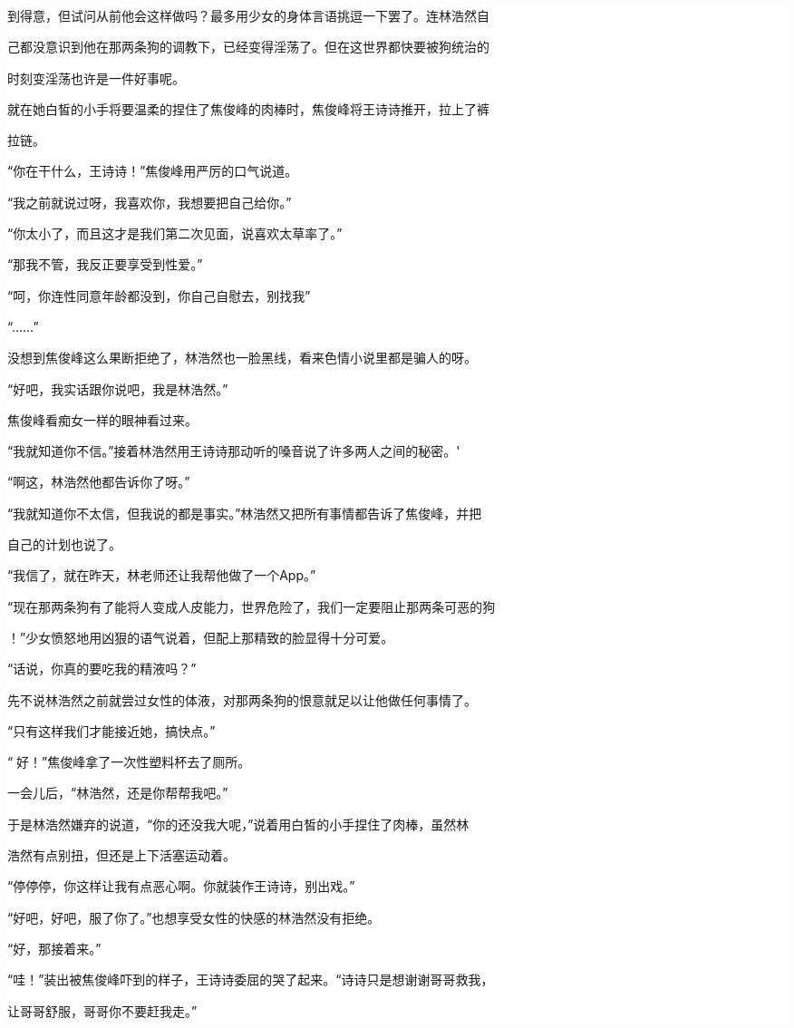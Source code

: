 到得意，但试问从前他会这样做吗？最多用少女的身体言语挑逗一下罢了。连林浩然自

己都没意识到他在那两条狗的调教下，已经变得淫荡了。但在这世界都快要被狗统治的

时刻变淫荡也许是一件好事呢。

就在她白皙的小手将要温柔的捏住了焦俊峰的肉棒时，焦俊峰将王诗诗推开，拉上了裤

拉链。

“你在干什么，王诗诗！”焦俊峰用严厉的口气说道。

“我之前就说过呀，我喜欢你，我想要把自己给你。”

“你太小了，而且这才是我们第二次见面，说喜欢太草率了。”

“那我不管，我反正要享受到性爱。”

“呵，你连性同意年龄都没到，你自己自慰去，别找我”

“……”

没想到焦俊峰这么果断拒绝了，林浩然也一脸黑线，看来色情小说里都是骗人的呀。

“好吧，我实话跟你说吧，我是林浩然。”

焦俊峰看痴女一样的眼神看过来。

“我就知道你不信。”接着林浩然用王诗诗那动听的嗓音说了许多两人之间的秘密。'

“啊这，林浩然他都告诉你了呀。”

“我就知道你不太信，但我说的都是事实。”林浩然又把所有事情都告诉了焦俊峰，并把

自己的计划也说了。

“我信了，就在昨天，林老师还让我帮他做了一个App。”

“现在那两条狗有了能将人变成人皮能力，世界危险了，我们一定要阻止那两条可恶的狗

！”少女愤怒地用凶狠的语气说着，但配上那精致的脸显得十分可爱。

“话说，你真的要吃我的精液吗？”

先不说林浩然之前就尝过女性的体液，对那两条狗的恨意就足以让他做任何事情了。

“只有这样我们才能接近她，搞快点。”

“ 好！”焦俊峰拿了一次性塑料杯去了厕所。

一会儿后，“林浩然，还是你帮帮我吧。”

于是林浩然嫌弃的说道，“你的还没我大呢，”说着用白皙的小手捏住了肉棒，虽然林

浩然有点别扭，但还是上下活塞运动着。

“停停停，你这样让我有点恶心啊。你就装作王诗诗，别出戏。”

“好吧，好吧，服了你了。”也想享受女性的快感的林浩然没有拒绝。

“好，那接着来。”

“哇！”装出被焦俊峰吓到的样子，王诗诗委屈的哭了起来。“诗诗只是想谢谢哥哥救我，

让哥哥舒服，哥哥你不要赶我走。”
